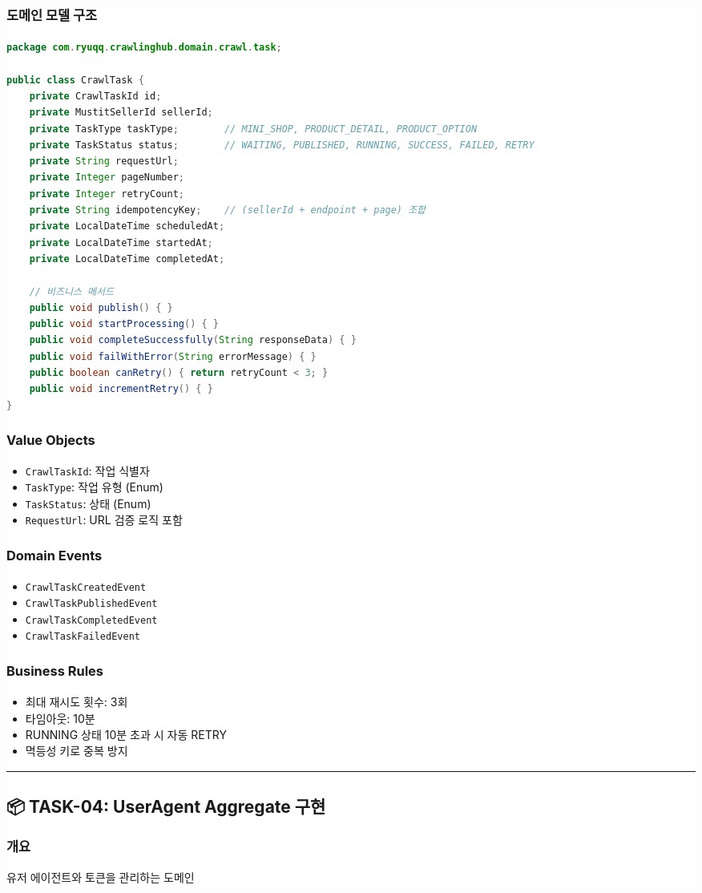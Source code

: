 ### 도메인 모델 구조
```java
package com.ryuqq.crawlinghub.domain.crawl.task;

public class CrawlTask {
    private CrawlTaskId id;
    private MustitSellerId sellerId;
    private TaskType taskType;        // MINI_SHOP, PRODUCT_DETAIL, PRODUCT_OPTION
    private TaskStatus status;        // WAITING, PUBLISHED, RUNNING, SUCCESS, FAILED, RETRY
    private String requestUrl;
    private Integer pageNumber;
    private Integer retryCount;
    private String idempotencyKey;    // (sellerId + endpoint + page) 조합
    private LocalDateTime scheduledAt;
    private LocalDateTime startedAt;
    private LocalDateTime completedAt;

    // 비즈니스 메서드
    public void publish() { }
    public void startProcessing() { }
    public void completeSuccessfully(String responseData) { }
    public void failWithError(String errorMessage) { }
    public boolean canRetry() { return retryCount < 3; }
    public void incrementRetry() { }
}
```

### Value Objects
- `CrawlTaskId`: 작업 식별자
- `TaskType`: 작업 유형 (Enum)
- `TaskStatus`: 상태 (Enum)
- `RequestUrl`: URL 검증 로직 포함

### Domain Events
- `CrawlTaskCreatedEvent`
- `CrawlTaskPublishedEvent`
- `CrawlTaskCompletedEvent`
- `CrawlTaskFailedEvent`

### Business Rules
- 최대 재시도 횟수: 3회
- 타임아웃: 10분
- RUNNING 상태 10분 초과 시 자동 RETRY
- 멱등성 키로 중복 방지

---

## 📦 TASK-04: UserAgent Aggregate 구현

### 개요
유저 에이전트와 토큰을 관리하는 도메인
